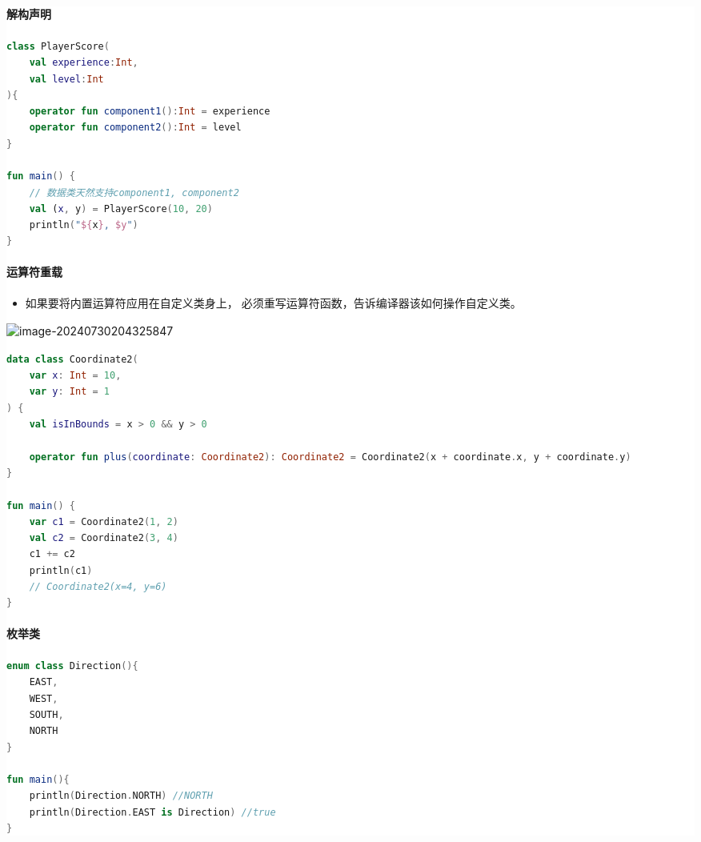#### 解构声明

```kotlin
class PlayerScore(
    val experience:Int,
    val level:Int
){
    operator fun component1():Int = experience
    operator fun component2():Int = level
}

fun main() {
    // 数据类天然支持component1, component2
    val (x, y) = PlayerScore(10, 20)
    println("${x}, $y")
}
```

#### 运算符重载

- 如果要将内置运算符应用在自定义类身上， 必须重写运算符函数，告诉编译器该如何操作自定义类。

![image-20240730204325847](https://cdn.jsdelivr.net/gh/kennems/blog-image/image-20240730204325847.png)

```kotlin
data class Coordinate2(
    var x: Int = 10,
    var y: Int = 1
) {
    val isInBounds = x > 0 && y > 0

    operator fun plus(coordinate: Coordinate2): Coordinate2 = Coordinate2(x + coordinate.x, y + coordinate.y)
}

fun main() {
    var c1 = Coordinate2(1, 2)
    val c2 = Coordinate2(3, 4)
    c1 += c2
    println(c1)
    // Coordinate2(x=4, y=6)
}
```

#### 枚举类

```kotlin
enum class Direction(){
    EAST,
    WEST,
    SOUTH,
    NORTH
}

fun main(){
    println(Direction.NORTH) //NORTH
    println(Direction.EAST is Direction) //true
}
```

